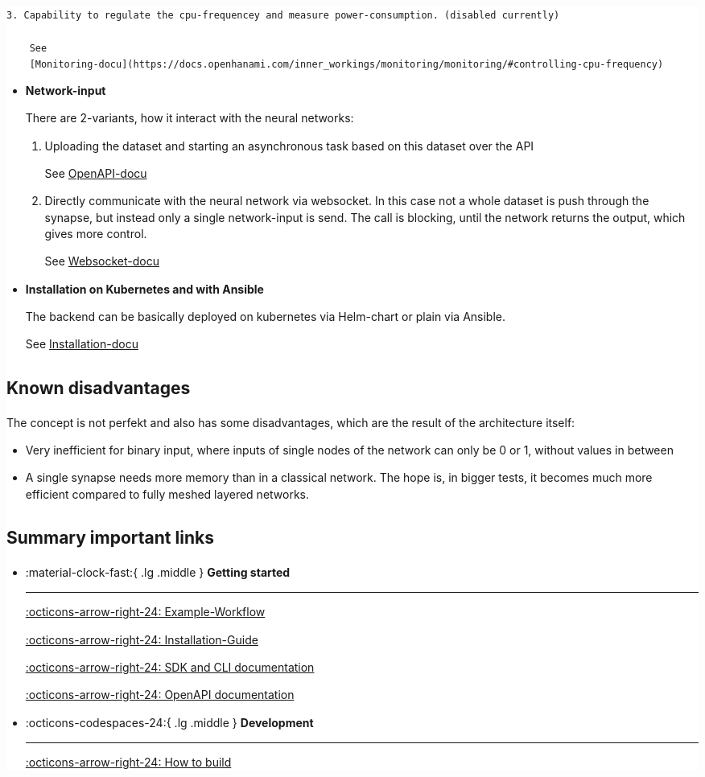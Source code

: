     3. Capability to regulate the cpu-frequencey and measure power-consumption. (disabled currently)

        See
        [Monitoring-docu](https://docs.openhanami.com/inner_workings/monitoring/monitoring/#controlling-cpu-frequency)

-   **Network-input**

    There are 2-variants, how it interact with the neural networks:

    1. Uploading the dataset and starting an asynchronous task based on this dataset over the API

        See [OpenAPI-docu](https://docs.openhanami.com/frontend/rest_api_documentation/)

    2. Directly communicate with the neural network via websocket. In this case not a whole dataset
       is push through the synapse, but instead only a single network-input is send. The call is
       blocking, until the network returns the output, which gives more control.

        See [Websocket-docu](https://docs.openhanami.com/frontend/websockets/websocket_workflow/)

-   **Installation on Kubernetes and with Ansible**

    The backend can be basically deployed on kubernetes via Helm-chart or plain via Ansible.

    See [Installation-docu](https://docs.openhanami.com/backend/installation/)

## Known disadvantages

The concept is not perfekt and also has some disadvantages, which are the result of the architecture
itself:

-   Very inefficient for binary input, where inputs of single nodes of the network can only be 0 or
    1, without values in between

-   A single synapse needs more memory than in a classical network. The hope is, in bigger tests, it
    becomes much more efficient compared to fully meshed layered networks.

## Summary important links

<div class="grid cards" markdown>

-   :material-clock-fast:{ .lg .middle } **Getting started**

    ***

    [:octicons-arrow-right-24: Example-Workflow](/frontend/example_workflow/)

    [:octicons-arrow-right-24: Installation-Guide](/backend/installation/)

    [:octicons-arrow-right-24: SDK and CLI documentation](/frontend/cli_sdk_docu/)

    [:octicons-arrow-right-24: OpenAPI documentation](/frontend/rest_api_documentation/)

-   :octicons-codespaces-24:{ .lg .middle } **Development**

    ***

    [:octicons-arrow-right-24: How to build](/repo/build_guide/)
